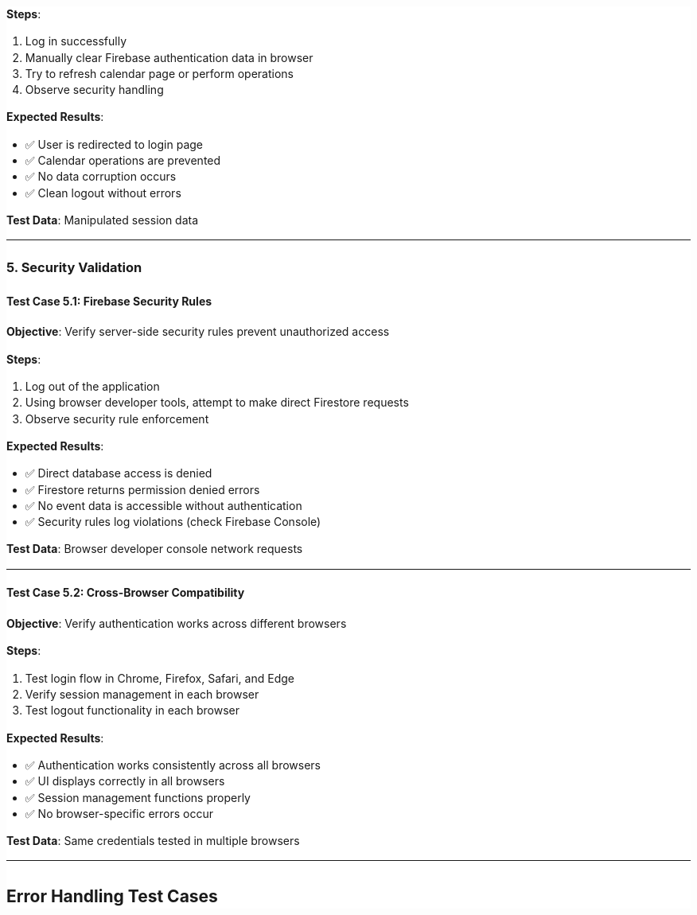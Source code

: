 **Steps**:
1. Log in successfully
2. Manually clear Firebase authentication data in browser
3. Try to refresh calendar page or perform operations
4. Observe security handling

**Expected Results**:
- ✅ User is redirected to login page
- ✅ Calendar operations are prevented
- ✅ No data corruption occurs
- ✅ Clean logout without errors

**Test Data**: Manipulated session data

---

### 5. Security Validation

#### Test Case 5.1: Firebase Security Rules
**Objective**: Verify server-side security rules prevent unauthorized access

**Steps**:
1. Log out of the application
2. Using browser developer tools, attempt to make direct Firestore requests
3. Observe security rule enforcement

**Expected Results**:
- ✅ Direct database access is denied
- ✅ Firestore returns permission denied errors
- ✅ No event data is accessible without authentication
- ✅ Security rules log violations (check Firebase Console)

**Test Data**: Browser developer console network requests

---

#### Test Case 5.2: Cross-Browser Compatibility
**Objective**: Verify authentication works across different browsers

**Steps**:
1. Test login flow in Chrome, Firefox, Safari, and Edge
2. Verify session management in each browser
3. Test logout functionality in each browser

**Expected Results**:
- ✅ Authentication works consistently across all browsers
- ✅ UI displays correctly in all browsers
- ✅ Session management functions properly
- ✅ No browser-specific errors occur

**Test Data**: Same credentials tested in multiple browsers

---

## Error Handling Test Cases
